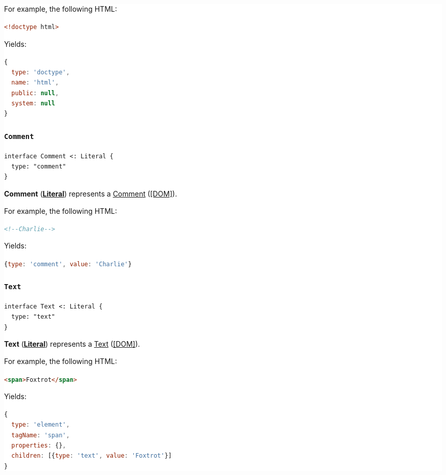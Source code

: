 For example, the following HTML:

```html
<!doctype html>
```

Yields:

```js
{
  type: 'doctype',
  name: 'html',
  public: null,
  system: null
}
```

### `Comment`

```idl
interface Comment <: Literal {
  type: "comment"
}
```

**Comment** ([**Literal**][dfn-literal]) represents a [Comment][concept-comment]
([\[DOM\]][dom]).

For example, the following HTML:

```html
<!--Charlie-->
```

Yields:

```js
{type: 'comment', value: 'Charlie'}
```

### `Text`

```idl
interface Text <: Literal {
  type: "text"
}
```

**Text** ([**Literal**][dfn-literal]) represents a [Text][concept-text]
([\[DOM\]][dom]).

For example, the following HTML:

```html
<span>Foxtrot</span>
```

Yields:

```js
{
  type: 'element',
  tagName: 'span',
  properties: {},
  children: [{type: 'text', value: 'Foxtrot'}]
}
```


[health]: https://github.com/syntax-tree/.github
[contributing]: https://github.com/syntax-tree/.github/blob/HEAD/contributing.md
[support]: https://github.com/syntax-tree/.github/blob/HEAD/support.md
[coc]: https://github.com/syntax-tree/.github/blob/HEAD/code-of-conduct.md
[awesome]: https://github.com/syntax-tree/awesome-syntax-tree
[ideas]: https://github.com/syntax-tree/ideas
[license]: https://creativecommons.org/licenses/by/4.0/
[author]: https://wooorm.com
[logo]: https://raw.githubusercontent.com/syntax-tree/hast/6a36689/logo.svg?sanitize=true
[releases]: https://github.com/syntax-tree/hast/releases
[latest]: https://github.com/syntax-tree/hast/releases/tag/2.3.0
[dfn-unist-node]: https://github.com/syntax-tree/unist#node
[dfn-unist-parent]: https://github.com/syntax-tree/unist#parent
[dfn-unist-literal]: https://github.com/syntax-tree/unist#literal
[list-of-utilities]: #list-of-utilities
[unist]: https://github.com/syntax-tree/unist
[syntax-tree]: https://github.com/syntax-tree/unist#syntax-tree
[javascript]: https://www.ecma-international.org/ecma-262/9.0/index.html
[dom]: https://dom.spec.whatwg.org/
[html]: https://html.spec.whatwg.org/multipage/
[svg]: https://svgwg.org/svg2-draft/
[mathml]: https://www.w3.org/Math/draft-spec/
[aria]: https://w3c.github.io/aria/
[json]: https://tools.ietf.org/html/rfc7159
[webidl]: https://heycam.github.io/webidl/
[glossary]: https://github.com/syntax-tree/unist#glossary
[utilities]: https://github.com/syntax-tree/unist#list-of-utilities
[unified]: https://github.com/unifiedjs/unified
[rehype]: https://github.com/rehypejs/rehype
[h]: https://github.com/syntax-tree/hastscript
[pi]: https://github.com/wooorm/property-information
[concept-element]: https://dom.spec.whatwg.org/#interface-element
[concept-local-name]: https://dom.spec.whatwg.org/#concept-element-local-name
[concept-documenttype]: https://dom.spec.whatwg.org/#documenttype
[concept-comment]: https://dom.spec.whatwg.org/#interface-comment
[concept-text]: https://dom.spec.whatwg.org/#interface-text
[concept-scripting]: https://html.spec.whatwg.org/multipage/webappapis.html#enabling-and-disabling-scripting
[concept-aria-reflection]: https://w3c.github.io/aria/#idl_attr_disambiguation
[xss]: https://en.wikipedia.org/wiki/Cross-site_scripting
[sanitize]: https://github.com/syntax-tree/hast-util-sanitize
[term-tree]: https://github.com/syntax-tree/unist#tree
[term-child]: https://github.com/syntax-tree/unist#child
[term-root]: https://github.com/syntax-tree/unist#root
[term-leaf]: https://github.com/syntax-tree/unist#leaf
[dfn-parent]: #parent
[dfn-literal]: #literal
[dfn-root]: #root
[dfn-element]: #element
[dfn-properties]: #properties
[dfn-property-name]: #propertyname
[dfn-property-value]: #propertyvalue